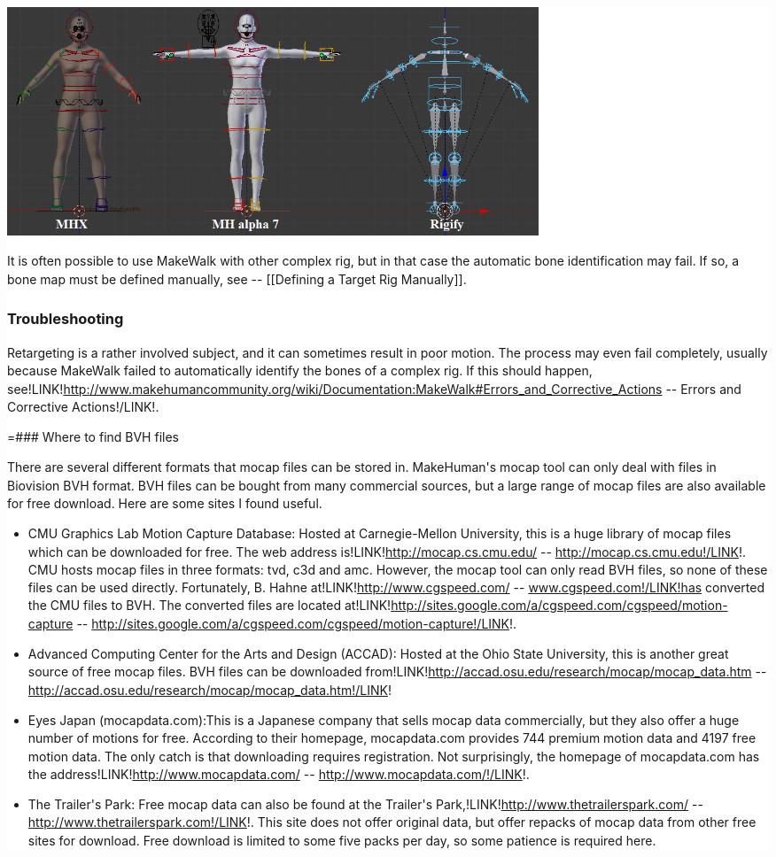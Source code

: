
![makewalk-6.png](makewalk-6.png)

 
It is often possible to use MakeWalk with other complex rig, but in that case the automatic bone identification may fail. If so, a bone map must be defined manually, see -- [[Defining a Target Rig Manually]].

### Troubleshooting
Retargeting is a rather involved subject, and it can sometimes result in poor motion. The process may even fail completely, usually because MakeWalk failed to automatically identify the bones of a complex rig. If this should happen, see!LINK!http://www.makehumancommunity.org/wiki/Documentation:MakeWalk#Errors_and_Corrective_Actions -- Errors and Corrective Actions!/LINK!.

=### Where to find BVH files

There are several different formats that mocap files can be stored in. MakeHuman's mocap tool can only deal with files in Biovision BVH format. BVH files can be bought from many commercial sources, but a large range of mocap files are also available for free download. Here are some sites I found useful.
* CMU Graphics Lab Motion Capture Database: Hosted at Carnegie-Mellon University, this is a huge library of mocap files which can be downloaded for free. The web address is!LINK!http://mocap.cs.cmu.edu/ -- http://mocap.cs.cmu.edu!/LINK!.  CMU hosts mocap files in three formats: tvd, c3d and amc. However, the mocap tool can only read BVH files, so none of these files can be used directly. Fortunately, B. Hahne at!LINK!http://www.cgspeed.com/ -- www.cgspeed.com!/LINK!has converted the CMU files to BVH. The converted files are located at!LINK!http://sites.google.com/a/cgspeed.com/cgspeed/motion-capture -- http://sites.google.com/a/cgspeed.com/cgspeed/motion-capture!/LINK!.
  
* Advanced Computing Center for the Arts and Design (ACCAD): Hosted at the Ohio State University, this is another great source of free mocap files. BVH files can be downloaded from!LINK!http://accad.osu.edu/research/mocap/mocap_data.htm -- http://accad.osu.edu/research/mocap/mocap_data.htm!/LINK! 
* Eyes Japan (mocapdata.com):This is a Japanese company that sells mocap data commercially, but they also offer a huge number of motions for free. According to their homepage, mocapdata.com provides 744 premium motion data and 4197 free motion data. The only catch is that downloading requires registration. Not surprisingly, the homepage of mocapdata.com has the address!LINK!http://www.mocapdata.com/ -- http://www.mocapdata.com/!/LINK!.
  
* The Trailer's Park: Free mocap data can also be found at the Trailer's Park,!LINK!http://www.thetrailerspark.com/ -- http://www.thetrailerspark.com!/LINK!. This site does not offer original data, but offer repacks of mocap data from other free sites for download. Free download is limited to some five packs per day, so some patience is required here.
  